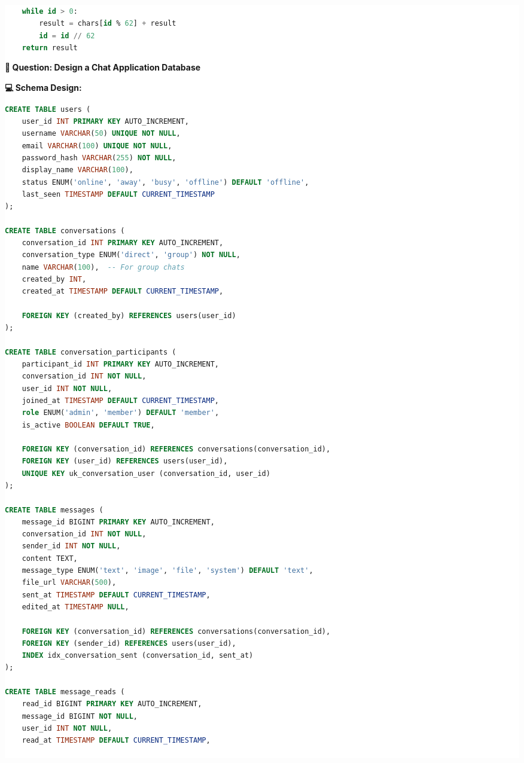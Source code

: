 ```sql
    while id > 0:
        result = chars[id % 62] + result
        id = id // 62
    return result
```

**🧪 Question: Design a Chat Application Database**

**💻 Schema Design:**
```sql
CREATE TABLE users (
    user_id INT PRIMARY KEY AUTO_INCREMENT,
    username VARCHAR(50) UNIQUE NOT NULL,
    email VARCHAR(100) UNIQUE NOT NULL,
    password_hash VARCHAR(255) NOT NULL,
    display_name VARCHAR(100),
    status ENUM('online', 'away', 'busy', 'offline') DEFAULT 'offline',
    last_seen TIMESTAMP DEFAULT CURRENT_TIMESTAMP
);

CREATE TABLE conversations (
    conversation_id INT PRIMARY KEY AUTO_INCREMENT,
    conversation_type ENUM('direct', 'group') NOT NULL,
    name VARCHAR(100),  -- For group chats
    created_by INT,
    created_at TIMESTAMP DEFAULT CURRENT_TIMESTAMP,
    
    FOREIGN KEY (created_by) REFERENCES users(user_id)
);

CREATE TABLE conversation_participants (
    participant_id INT PRIMARY KEY AUTO_INCREMENT,
    conversation_id INT NOT NULL,
    user_id INT NOT NULL,
    joined_at TIMESTAMP DEFAULT CURRENT_TIMESTAMP,
    role ENUM('admin', 'member') DEFAULT 'member',
    is_active BOOLEAN DEFAULT TRUE,
    
    FOREIGN KEY (conversation_id) REFERENCES conversations(conversation_id),
    FOREIGN KEY (user_id) REFERENCES users(user_id),
    UNIQUE KEY uk_conversation_user (conversation_id, user_id)
);

CREATE TABLE messages (
    message_id BIGINT PRIMARY KEY AUTO_INCREMENT,
    conversation_id INT NOT NULL,
    sender_id INT NOT NULL,
    content TEXT,
    message_type ENUM('text', 'image', 'file', 'system') DEFAULT 'text',
    file_url VARCHAR(500),
    sent_at TIMESTAMP DEFAULT CURRENT_TIMESTAMP,
    edited_at TIMESTAMP NULL,
    
    FOREIGN KEY (conversation_id) REFERENCES conversations(conversation_id),
    FOREIGN KEY (sender_id) REFERENCES users(user_id),
    INDEX idx_conversation_sent (conversation_id, sent_at)
);

CREATE TABLE message_reads (
    read_id BIGINT PRIMARY KEY AUTO_INCREMENT,
    message_id BIGINT NOT NULL,
    user_id INT NOT NULL,
    read_at TIMESTAMP DEFAULT CURRENT_TIMESTAMP,
    
```